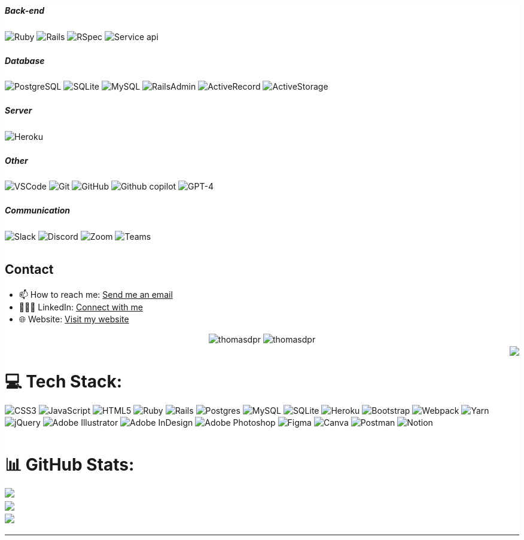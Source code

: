 ##### Back-end
![Ruby](https://img.shields.io/badge/ruby-%23CC342D.svg?style=for-the-badge&logo=ruby&logoColor=white) ![Rails](https://img.shields.io/badge/rails-%23CC0000.svg?style=for-the-badge&logo=ruby-on-rails&logoColor=white) ![RSpec](https://img.shields.io/badge/rspec-%23CC342D.svg?style=for-the-badge&logo=ruby&logoColor=white) ![Service api](https://img.shields.io/badge/service_api-%2307405e.svg?style=for-the-badge&logo=ruby-on-rails&logoColor=white)

##### Database
  ![PostgreSQL](https://img.shields.io/badge/postgresql-%23316192.svg?style=for-the-badge&logo=postgresql&logoColor=white) ![SQLite](https://img.shields.io/badge/sqlite-%2307405e.svg?style=for-the-badge&logo=sqlite&logoColor=white) ![MySQL](https://img.shields.io/badge/mysql-%2300f.svg?style=for-the-badge&logo=mysql&logoColor=white)
  ![RailsAdmin](https://img.shields.io/badge/rails_admin-%23CC0000.svg?style=for-the-badge&logo=ruby-on-rails&logoColor=white) ![ActiveRecord](https://img.shields.io/badge/active_record-%2307405e.svg?style=for-the-badge&logo=ruby-on-rails&logoColor=white) ![ActiveStorage](https://img.shields.io/badge/active_storage-%2307405e.svg?style=for-the-badge&logo=ruby-on-rails&logoColor=white)

##### Server
![Heroku](https://img.shields.io/badge/heroku-%23430098.svg?style=for-the-badge&logo=heroku&logoColor=white)

##### Other
 ![VSCode](https://img.shields.io/badge/VSCode-%23007ACC.svg?style=for-the-badge&logo=visual-studio-code&logoColor=white) ![Git](https://img.shields.io/badge/git-%23F05033.svg?style=for-the-badge&logo=git&logoColor=white) ![GitHub](https://img.shields.io/badge/github-%23121011.svg?style=for-the-badge&logo=github&logoColor=white) ![Github copilot](https://img.shields.io/badge/github_copilot-%23000000.svg?style=for-the-badge&logo=github&logoColor=white) ![GPT-4](https://img.shields.io/badge/GPT--4-%23FF9900.svg?style=for-the-badge&logo=openai&logoColor=white)

##### Communication

![Slack](https://img.shields.io/badge/slack-%234A154B.svg?style=for-the-badge&logo=slack&logoColor=white) ![Discord](https://img.shields.io/badge/discord-%237289DA.svg?style=for-the-badge&logo=discord&logoColor=white) ![Zoom](https://img.shields.io/badge/zoom-%232D8CFF.svg?style=for-the-badge&logo=zoom&logoColor=white) ![Teams](https://img.shields.io/badge/teams-%23616295.svg?style=for-the-badge&logo=microsoft-teams&logoColor=white)


## Contact

- 📫 How to reach me: [Send me an email](mailto:thomasdpr-pro@outlook.com)
- 👨🏻‍💻 LinkedIn: [Connect with me](https://www.linkedin.com/in/thomas-dupre/)
- 🌐 Website: [Visit my website](https://thomas-dupre.fr)


<div align="center">
    <img src="https://github-readme-stats.vercel.app/api?username=thomasdpr&show_icons=true&locale=en&color=009365&hide_border=true&bg_color=0d1117&text_color=fff&icon_color=009365&title_color=009365&count_private=true&include_all_commits=true&hide_title=true" alt="thomasdpr">
    <img src="https://github-readme-stats.vercel.app/api/top-langs?username=thomasdpr&show_icons=true&locale=en&layout=compact&theme=dark&hide_border=true&bg_color=0d1117&text_color=fff&icon_color=009365&title_color=009365&" alt="thomasdpr">
</div>

<img align="right" src="https://komarev.com/ghpvc/?username=ThomasDpr&color=1a4a1b&style=flat&label=Profile+Views" />


# 💻 Tech Stack:
![CSS3](https://img.shields.io/badge/css3-%231572B6.svg?style=for-the-badge&logo=css3&logoColor=white) ![JavaScript](https://img.shields.io/badge/javascript-%23323330.svg?style=for-the-badge&logo=javascript&logoColor=%23F7DF1E) ![HTML5](https://img.shields.io/badge/html5-%23E34F26.svg?style=for-the-badge&logo=html5&logoColor=white) ![Ruby](https://img.shields.io/badge/ruby-%23CC342D.svg?style=for-the-badge&logo=ruby&logoColor=white) ![Rails](https://img.shields.io/badge/rails-%23CC0000.svg?style=for-the-badge&logo=ruby-on-rails&logoColor=white) ![Postgres](https://img.shields.io/badge/postgres-%23316192.svg?style=for-the-badge&logo=postgresql&logoColor=white) ![MySQL](https://img.shields.io/badge/mysql-%2300f.svg?style=for-the-badge&logo=mysql&logoColor=white) ![SQLite](https://img.shields.io/badge/sqlite-%2307405e.svg?style=for-the-badge&logo=sqlite&logoColor=white) ![Heroku](https://img.shields.io/badge/heroku-%23430098.svg?style=for-the-badge&logo=heroku&logoColor=white) ![Bootstrap](https://img.shields.io/badge/bootstrap-%23563D7C.svg?style=for-the-badge&logo=bootstrap&logoColor=white) ![Webpack](https://img.shields.io/badge/webpack-%238DD6F9.svg?style=for-the-badge&logo=webpack&logoColor=black) ![Yarn](https://img.shields.io/badge/yarn-%232C8EBB.svg?style=for-the-badge&logo=yarn&logoColor=white) ![jQuery](https://img.shields.io/badge/jquery-%230769AD.svg?style=for-the-badge&logo=jquery&logoColor=white) ![Adobe Illustrator](https://img.shields.io/badge/adobeillustrator-%23FF9A00.svg?style=for-the-badge&logo=adobeillustrator&logoColor=white) ![Adobe InDesign](https://img.shields.io/badge/Adobe%20InDesign-49021F?style=for-the-badge&logo=adobeindesign&logoColor=white) ![Adobe Photoshop](https://img.shields.io/badge/adobephotoshop-%2331A8FF.svg?style=for-the-badge&logo=adobephotoshop&logoColor=white) 	![Figma](https://img.shields.io/badge/figma-%23F24E1E.svg?style=for-the-badge&logo=figma&logoColor=white) ![Canva](https://img.shields.io/badge/Canva-%2300C4CC.svg?style=for-the-badge&logo=Canva&logoColor=white) ![Postman](https://img.shields.io/badge/Postman-FF6C37?style=for-the-badge&logo=postman&logoColor=white) ![Notion](https://img.shields.io/badge/Notion-%23000000.svg?style=for-the-badge&logo=notion&logoColor=white)
# 📊 GitHub Stats:
![](https://github-readme-stats.vercel.app/api?username=ThomasDpr&theme=dark&hide_border=false&include_all_commits=false&count_private=false)<br/>
![](https://github-readme-streak-stats.herokuapp.com/?user=ThomasDpr&theme=dark&hide_border=false)<br/>
![](https://github-readme-stats.vercel.app/api/top-langs/?username=ThomasDpr&theme=dark&hide_border=false&include_all_commits=false&count_private=false&layout=compact)

---